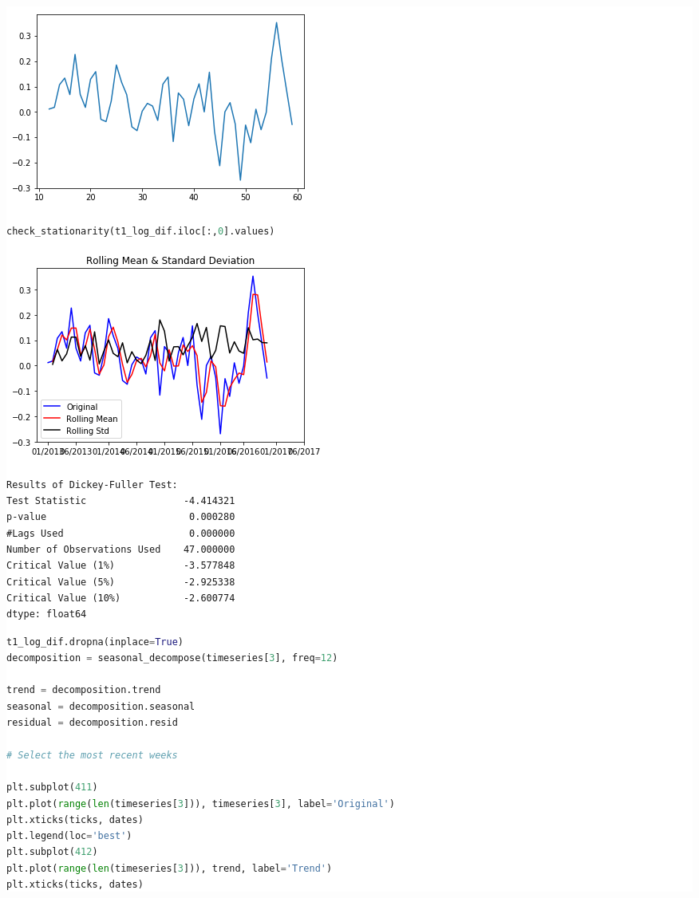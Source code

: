 
![png](output_51_1.png)



```python
check_stationarity(t1_log_dif.iloc[:,0].values)
```


![png](output_52_0.png)


    Results of Dickey-Fuller Test:
    Test Statistic                 -4.414321
    p-value                         0.000280
    #Lags Used                      0.000000
    Number of Observations Used    47.000000
    Critical Value (1%)            -3.577848
    Critical Value (5%)            -2.925338
    Critical Value (10%)           -2.600774
    dtype: float64



```python
t1_log_dif.dropna(inplace=True)
decomposition = seasonal_decompose(timeseries[3], freq=12)

trend = decomposition.trend
seasonal = decomposition.seasonal
residual = decomposition.resid

# Select the most recent weeks 

plt.subplot(411)
plt.plot(range(len(timeseries[3])), timeseries[3], label='Original')
plt.xticks(ticks, dates)
plt.legend(loc='best')
plt.subplot(412)
plt.plot(range(len(timeseries[3])), trend, label='Trend')
plt.xticks(ticks, dates)
```